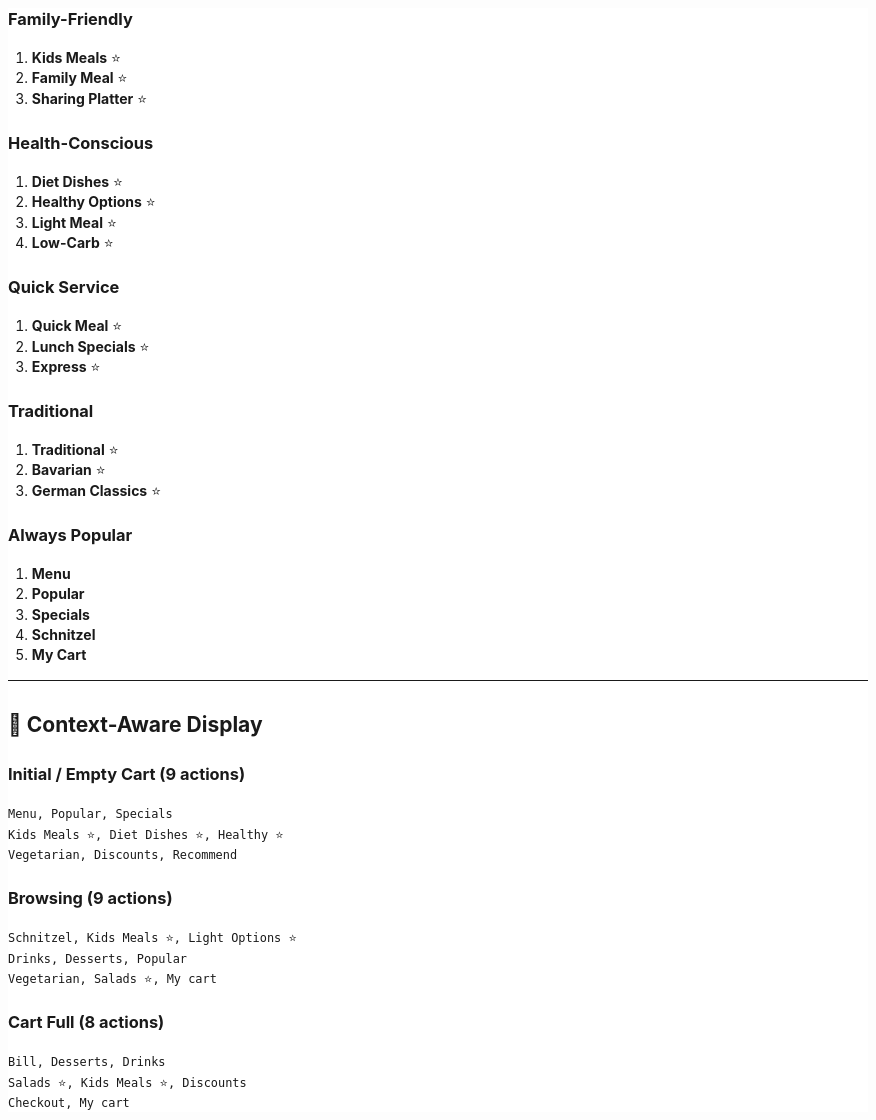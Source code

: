 ### Family-Friendly
1. **Kids Meals** ⭐
2. **Family Meal** ⭐
3. **Sharing Platter** ⭐

### Health-Conscious
1. **Diet Dishes** ⭐
2. **Healthy Options** ⭐
3. **Light Meal** ⭐
4. **Low-Carb** ⭐

### Quick Service
1. **Quick Meal** ⭐
2. **Lunch Specials** ⭐
3. **Express** ⭐

### Traditional
1. **Traditional** ⭐
2. **Bavarian** ⭐
3. **German Classics** ⭐

### Always Popular
1. **Menu**
2. **Popular**
3. **Specials**
4. **Schnitzel**
5. **My Cart**

---

## 🔄 Context-Aware Display

### Initial / Empty Cart (9 actions)
```
Menu, Popular, Specials
Kids Meals ⭐, Diet Dishes ⭐, Healthy ⭐
Vegetarian, Discounts, Recommend
```

### Browsing (9 actions)
```
Schnitzel, Kids Meals ⭐, Light Options ⭐
Drinks, Desserts, Popular
Vegetarian, Salads ⭐, My cart
```

### Cart Full (8 actions)
```
Bill, Desserts, Drinks
Salads ⭐, Kids Meals ⭐, Discounts
Checkout, My cart
```
